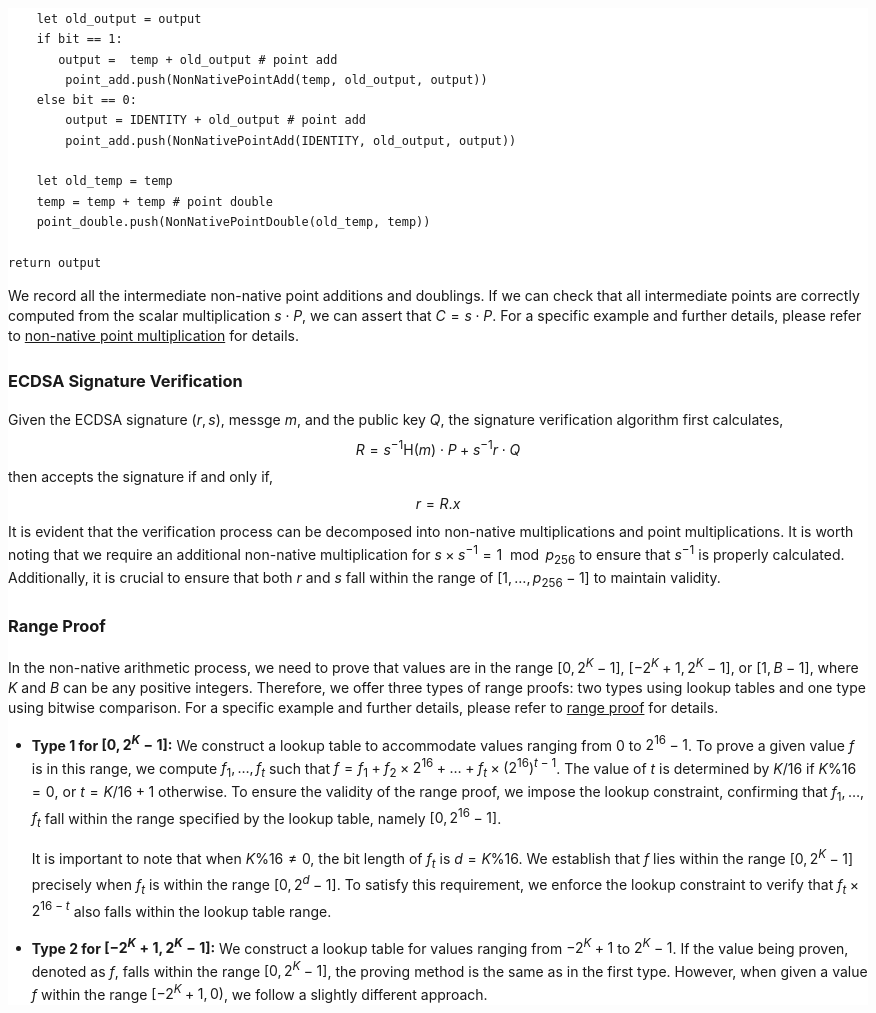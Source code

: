 ```
    let old_output = output
    if bit == 1:  
       output =  temp + old_output # point add
        point_add.push(NonNativePointAdd(temp, old_output, output))
    else bit == 0:
        output = IDENTITY + old_output # point add
        point_add.push(NonNativePointAdd(IDENTITY, old_output, output))

    let old_temp = temp
    temp = temp + temp # point double
    point_double.push(NonNativePointDouble(old_temp, temp))
    
return output
```
We record all the intermediate non-native point additions and doublings. If we can check that all intermediate points are correctly computed from the scalar multiplication $s \cdot P$, we can assert that $C = s \cdot P$. For a specific example and further details, please refer to [non-native point multiplication](https://github.com/MengLing-L/zprize-ecdsa-varuna/blob/main/zprize/src/circuit/nonnative/group/mul.rs) for details.
### ECDSA Signature Verification
Given the ECDSA signature $(r,s)$, messge $m$, and the public key $Q$, the signature verification algorithm first calculates,
$$R = s^{-1}\mathsf{H}(m) \cdot  P + s^{-1}r\cdot Q$$
then accepts the signature if and only if,
$$r = R.x$$
It is evident that the verification process can be decomposed into non-native multiplications and point multiplications. It is worth noting that we require an additional non-native multiplication for $s \times s^{-1} = 1 \mod p_{256}$ to ensure that $s^{-1}$ is properly calculated. Additionally, it is crucial to ensure that both $r$ and $s$ fall within the range of $[1, \ldots, p_{256}-1]$ to maintain validity.
### Range Proof
In the non-native arithmetic process, we need to prove that values are in the range $[0, 2^K - 1]$, $[-2^K + 1, 2^K - 1]$, or $[1, B - 1]$, where $K$ and $B$ can be any positive integers. Therefore, we offer three types of range proofs: two types using lookup tables and one type using bitwise comparison. For a specific example and further details, please refer to [range proof](https://github.com/MengLing-L/zprize-ecdsa-varuna/blob/main/zprize/src/circuit/helper/range_proof.rs) for details.
- **Type 1 for $[0, 2^K - 1]$:** We construct a lookup table to accommodate values ranging from 0 to $2^{16} - 1$. To prove a given value $f$ is in this range, we compute $f_1, \ldots, f_t$ such that $f = f_1 + f_2 \times 2^{16} + \ldots + f_t \times (2^{16})^{t-1}$. The value of $t$ is determined by $K/16$ if $K \% 16 = 0$, or $t = K/16 + 1$ otherwise. To ensure the validity of the range proof, we impose the lookup constraint, confirming that $f_1, \ldots, f_t$ fall within the range specified by the lookup table, namely $[0, 2^{16}-1]$.

    It is important to note that when $K \% 16 \neq 0$, the bit length of $f_t$ is $d = K \% 16$. We establish that $f$ lies within the range $[0, 2^K - 1]$ precisely when $f_t$ is within the range $[0, 2^d - 1]$. To satisfy this requirement, we enforce the lookup constraint to verify that $f_t \times 2^{16-t}$ also falls within the lookup table range.
- **Type 2 for $[-2^K + 1, 2^K - 1]$:** We construct a lookup table for values ranging from $-2^K + 1$ to $2^{K} - 1$. If the value being proven, denoted as $f$, falls within the range $[0, 2^K - 1]$, the proving method is the same as in the first type. However, when given a value $f$ within the range $[-2^K + 1, 0)$, we follow a slightly different approach.
  